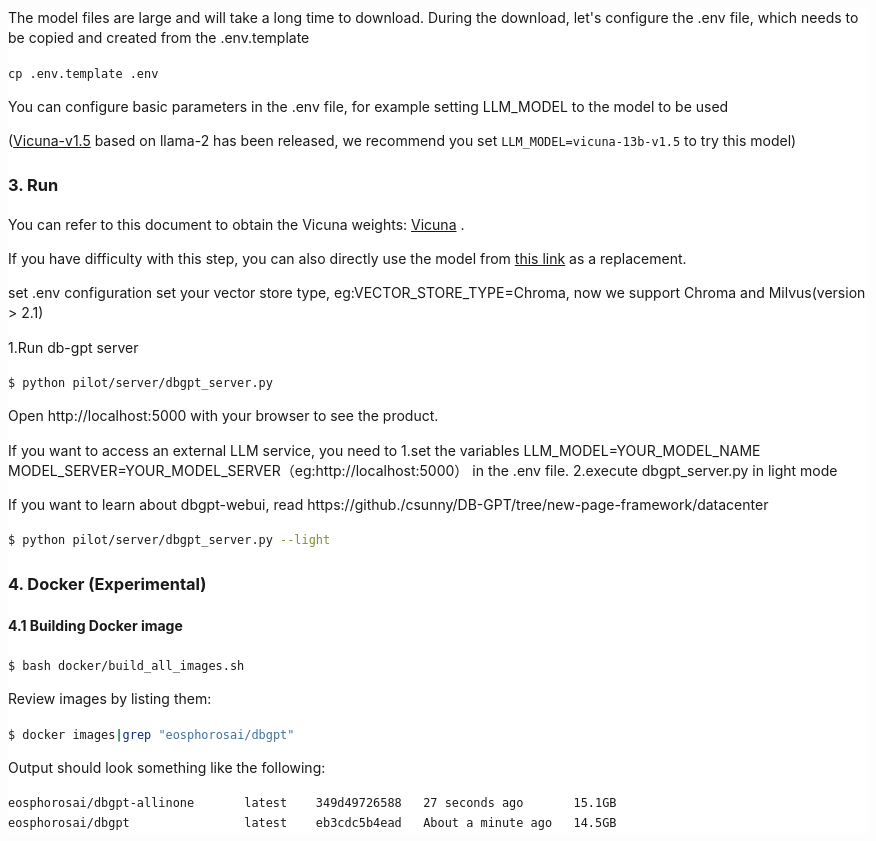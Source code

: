 The model files are large and will take a long time to download. During the download, let's configure the .env file, which needs to be copied and created from the .env.template

```{tip}
cp .env.template .env
```

You can configure basic parameters in the .env file, for example setting LLM_MODEL to the model to be used

([Vicuna-v1.5](https://huggingface.co/lmsys/vicuna-13b-v1.5) based on llama-2 has been released, we recommend you set `LLM_MODEL=vicuna-13b-v1.5` to try this model)

### 3. Run
You can refer to this document to obtain the Vicuna weights: [Vicuna](https://github.com/lm-sys/FastChat/blob/main/README.md#model-weights) .

If you have difficulty with this step, you can also directly use the model from [this link](https://huggingface.co/Tribbiani/vicuna-7b) as a replacement.

set .env configuration set your vector store type, eg:VECTOR_STORE_TYPE=Chroma, now we support Chroma and Milvus(version > 2.1)


1.Run db-gpt server 

```bash
$ python pilot/server/dbgpt_server.py
```
Open http://localhost:5000 with your browser to see the product.

If you want to access an external LLM service, you need to 1.set the variables LLM_MODEL=YOUR_MODEL_NAME MODEL_SERVER=YOUR_MODEL_SERVER（eg:http://localhost:5000） in the .env file.
2.execute dbgpt_server.py in light mode

If you want to learn about dbgpt-webui, read https://github./csunny/DB-GPT/tree/new-page-framework/datacenter

```bash
$ python pilot/server/dbgpt_server.py --light
```

### 4. Docker (Experimental)

#### 4.1 Building Docker image

```bash
$ bash docker/build_all_images.sh
```

Review images by listing them:

```bash
$ docker images|grep "eosphorosai/dbgpt"
```

Output should look something like the following:

```
eosphorosai/dbgpt-allinone       latest    349d49726588   27 seconds ago       15.1GB
eosphorosai/dbgpt                latest    eb3cdc5b4ead   About a minute ago   14.5GB
```
